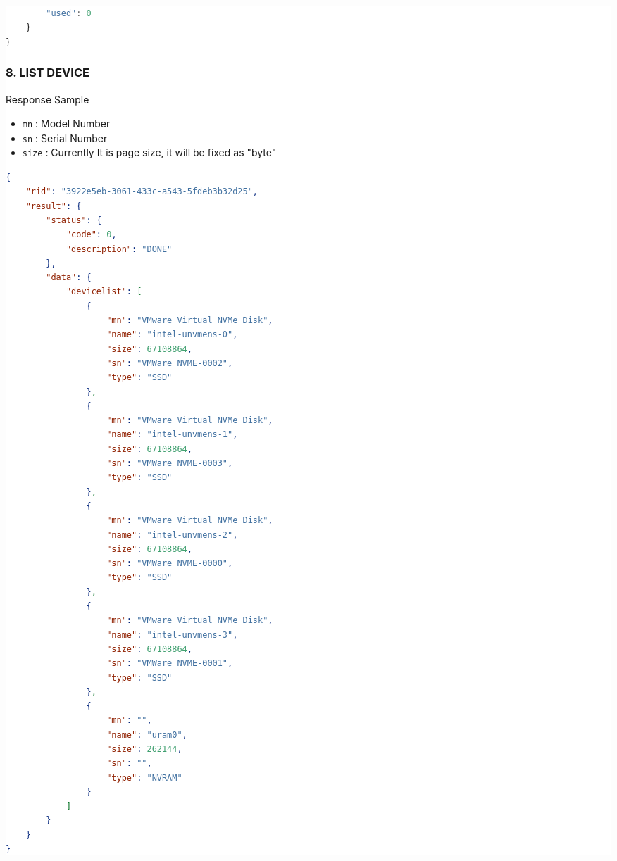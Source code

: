 ```js
        "used": 0
    }
}
```



### 8. LIST DEVICE


Response Sample

* `mn` : Model Number
* `sn` : Serial Number
* `size` : Currently It is page size, it will be fixed as "byte"

```json
{
    "rid": "3922e5eb-3061-433c-a543-5fdeb3b32d25",
    "result": {
        "status": {
            "code": 0,
            "description": "DONE"
        },
        "data": {
            "devicelist": [
                {
                    "mn": "VMware Virtual NVMe Disk",
                    "name": "intel-unvmens-0",
                    "size": 67108864,
                    "sn": "VMWare NVME-0002",
                    "type": "SSD"
                },
                {
                    "mn": "VMware Virtual NVMe Disk",
                    "name": "intel-unvmens-1",
                    "size": 67108864,
                    "sn": "VMWare NVME-0003",
                    "type": "SSD"
                },
                {
                    "mn": "VMware Virtual NVMe Disk",
                    "name": "intel-unvmens-2",
                    "size": 67108864,
                    "sn": "VMWare NVME-0000",
                    "type": "SSD"
                },
                {
                    "mn": "VMware Virtual NVMe Disk",
                    "name": "intel-unvmens-3",
                    "size": 67108864,
                    "sn": "VMWare NVME-0001",
                    "type": "SSD"
                },
                {
                    "mn": "",
                    "name": "uram0",
                    "size": 262144,
                    "sn": "",
                    "type": "NVRAM"
                }
            ]
        }
    }
}
```